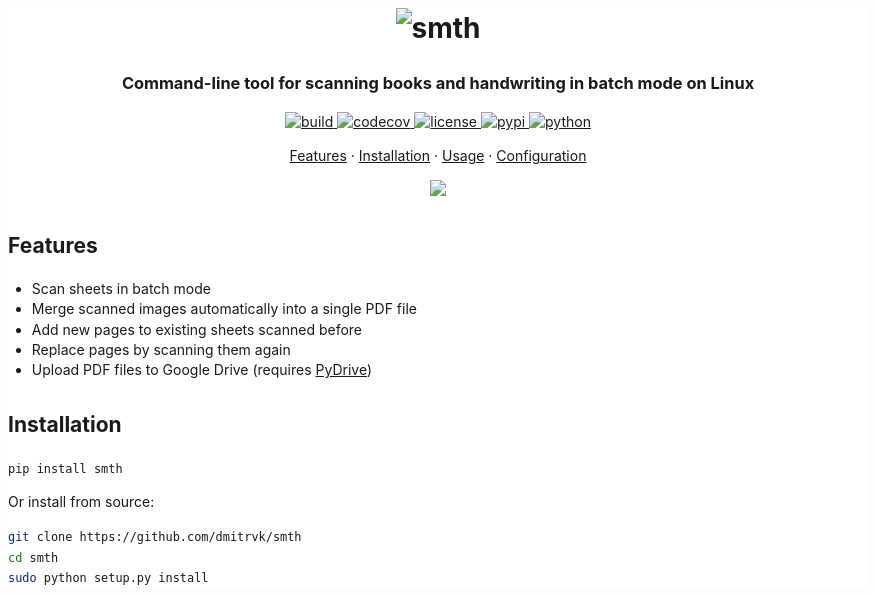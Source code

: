 <h1 align="center"><img alt="smth" src="https://raw.githubusercontent.com/dmitrvk/smth/master/logo.svg" width="137"/></h1>

<h3 align="center">Command-line tool for scanning books and handwriting in batch mode on Linux</h3>

<p align="center">
  <a href="https://github.com/dmitrvk/smth/actions">
    <img alt="build" src="https://img.shields.io/github/workflow/status/dmitrvk/smth/build?color=0366d6&style=flat-square"/>
  </a>
  <a href="https://codecov.io/gh/dmitrvk/smth">
    <img alt="codecov" src="https://img.shields.io/codecov/c/github/dmitrvk/smth?color=0366d6&style=flat-square&token=NH8F6U8988"/>
  </a>
  <a href="https://github.com/dmitrvk/smth/blob/master/LICENSE">
    <img alt="license" src="https://img.shields.io/pypi/l/smth?color=0366d6&style=flat-square"/>
  </a>
  <a href="https://pypi.org/project/smth">
    <img alt="pypi" src="https://img.shields.io/pypi/v/smth?color=0366d6&style=flat-square"/>
  </a>
  <a href="https://pypi.org/project/smth">
    <img alt="python" src="https://img.shields.io/pypi/pyversions/smth?color=0366d6&style=flat-square"/>
  </a>
</p>

<p align="center">
  <a href="#features">Features</a> &middot;
  <a href="#installation">Installation</a> &middot;
  <a href="#usage">Usage</a> &middot;
  <a href="#configuration">Configuration</a>
</p>

<p align="center"><img src="https://raw.githubusercontent.com/dmitrvk/smth/master/smth.gif"></p>

## Features

* Scan sheets in batch mode
* Merge scanned images automatically into a single PDF file
* Add new pages to existing sheets scanned before
* Replace pages by scanning them again
* Upload PDF files to Google Drive (requires [PyDrive])

## Installation

```
pip install smth
```

Or install from source:

```bash
git clone https://github.com/dmitrvk/smth
cd smth
sudo python setup.py install
```


[PyDrive]: https://github.com/gsuitedevs/PyDrive